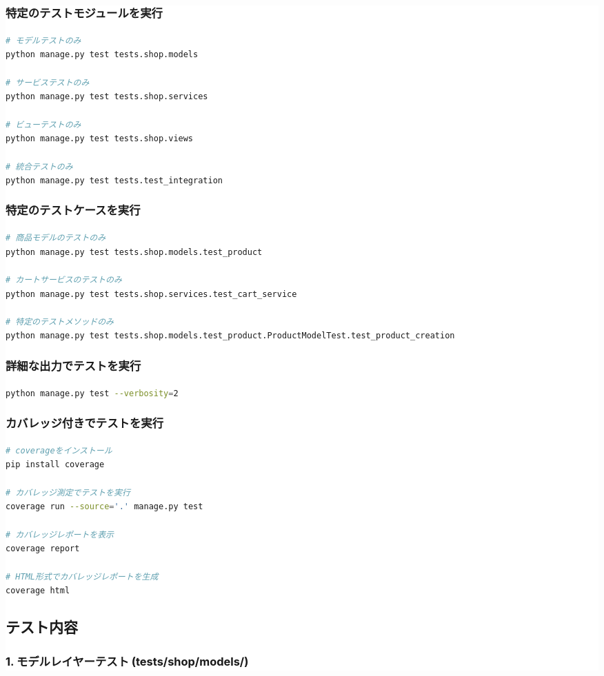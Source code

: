 ### 特定のテストモジュールを実行
```bash
# モデルテストのみ
python manage.py test tests.shop.models

# サービステストのみ
python manage.py test tests.shop.services

# ビューテストのみ
python manage.py test tests.shop.views

# 統合テストのみ
python manage.py test tests.test_integration
```

### 特定のテストケースを実行
```bash
# 商品モデルのテストのみ
python manage.py test tests.shop.models.test_product

# カートサービスのテストのみ
python manage.py test tests.shop.services.test_cart_service

# 特定のテストメソッドのみ
python manage.py test tests.shop.models.test_product.ProductModelTest.test_product_creation
```

### 詳細な出力でテストを実行
```bash
python manage.py test --verbosity=2
```

### カバレッジ付きでテストを実行
```bash
# coverageをインストール
pip install coverage

# カバレッジ測定でテストを実行
coverage run --source='.' manage.py test

# カバレッジレポートを表示
coverage report

# HTML形式でカバレッジレポートを生成
coverage html
```

## テスト内容

### 1. モデルレイヤーテスト (tests/shop/models/)
